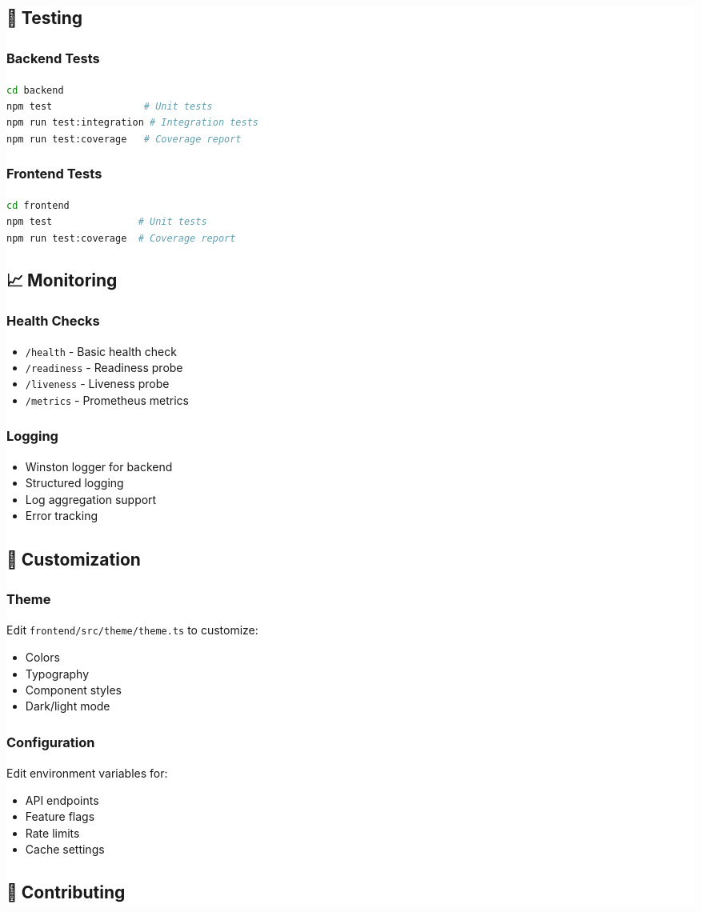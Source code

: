 ## 🧪 Testing

### Backend Tests
```bash
cd backend
npm test                # Unit tests
npm run test:integration # Integration tests
npm run test:coverage   # Coverage report
```

### Frontend Tests
```bash
cd frontend
npm test               # Unit tests
npm run test:coverage  # Coverage report
```

## 📈 Monitoring

### Health Checks
- `/health` - Basic health check
- `/readiness` - Readiness probe
- `/liveness` - Liveness probe
- `/metrics` - Prometheus metrics

### Logging
- Winston logger for backend
- Structured logging
- Log aggregation support
- Error tracking

## 🎨 Customization

### Theme
Edit `frontend/src/theme/theme.ts` to customize:
- Colors
- Typography
- Component styles
- Dark/light mode

### Configuration
Edit environment variables for:
- API endpoints
- Feature flags
- Rate limits
- Cache settings

## 🤝 Contributing
